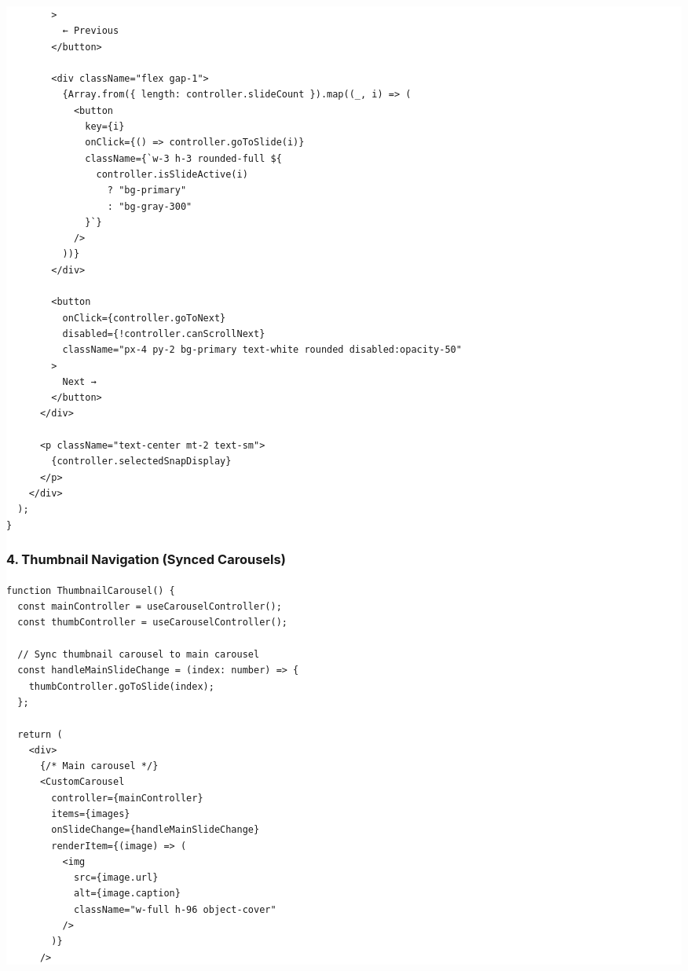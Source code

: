 ```tsx
        >
          ← Previous
        </button>

        <div className="flex gap-1">
          {Array.from({ length: controller.slideCount }).map((_, i) => (
            <button
              key={i}
              onClick={() => controller.goToSlide(i)}
              className={`w-3 h-3 rounded-full ${
                controller.isSlideActive(i)
                  ? "bg-primary"
                  : "bg-gray-300"
              }`}
            />
          ))}
        </div>

        <button
          onClick={controller.goToNext}
          disabled={!controller.canScrollNext}
          className="px-4 py-2 bg-primary text-white rounded disabled:opacity-50"
        >
          Next →
        </button>
      </div>

      <p className="text-center mt-2 text-sm">
        {controller.selectedSnapDisplay}
      </p>
    </div>
  );
}
```

### 4. Thumbnail Navigation (Synced Carousels)

```tsx
function ThumbnailCarousel() {
  const mainController = useCarouselController();
  const thumbController = useCarouselController();

  // Sync thumbnail carousel to main carousel
  const handleMainSlideChange = (index: number) => {
    thumbController.goToSlide(index);
  };

  return (
    <div>
      {/* Main carousel */}
      <CustomCarousel
        controller={mainController}
        items={images}
        onSlideChange={handleMainSlideChange}
        renderItem={(image) => (
          <img
            src={image.url}
            alt={image.caption}
            className="w-full h-96 object-cover"
          />
        )}
      />

```